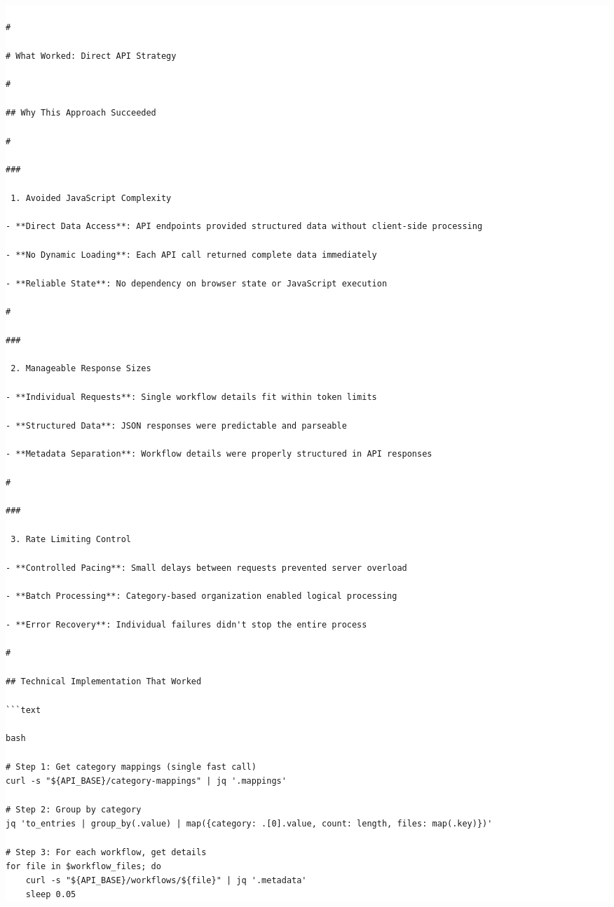 ```text

#

# What Worked: Direct API Strategy

#

## Why This Approach Succeeded

#

###

 1. Avoided JavaScript Complexity

- **Direct Data Access**: API endpoints provided structured data without client-side processing

- **No Dynamic Loading**: Each API call returned complete data immediately

- **Reliable State**: No dependency on browser state or JavaScript execution

#

###

 2. Manageable Response Sizes

- **Individual Requests**: Single workflow details fit within token limits

- **Structured Data**: JSON responses were predictable and parseable

- **Metadata Separation**: Workflow details were properly structured in API responses

#

###

 3. Rate Limiting Control

- **Controlled Pacing**: Small delays between requests prevented server overload

- **Batch Processing**: Category-based organization enabled logical processing

- **Error Recovery**: Individual failures didn't stop the entire process

#

## Technical Implementation That Worked

```text

bash

# Step 1: Get category mappings (single fast call)
curl -s "${API_BASE}/category-mappings" | jq '.mappings'

# Step 2: Group by category  
jq 'to_entries | group_by(.value) | map({category: .[0].value, count: length, files: map(.key)})'

# Step 3: For each workflow, get details
for file in $workflow_files; do
    curl -s "${API_BASE}/workflows/${file}" | jq '.metadata'
    sleep 0.05  
```